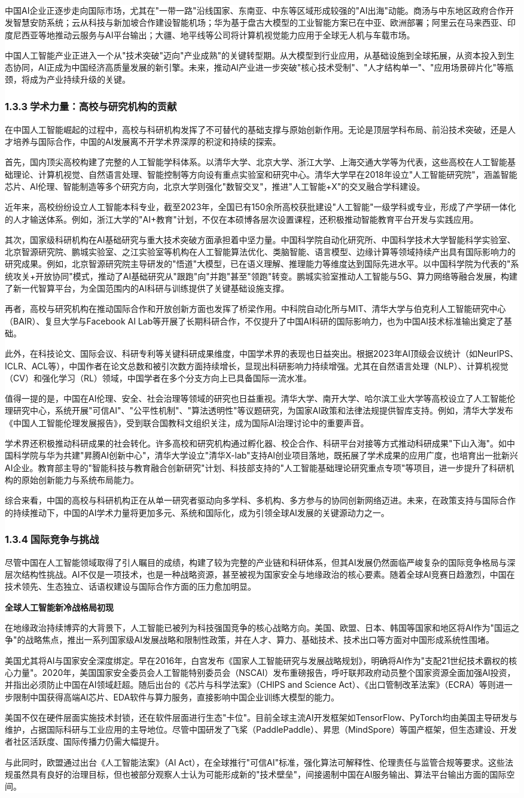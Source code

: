 中国AI企业正逐步走向国际市场，尤其在"一带一路"沿线国家、东南亚、中东等区域形成较强的"AI出海"动能。商汤与中东地区政府合作开发智慧安防系统；云从科技与新加坡合作建设智能机场；华为基于盘古大模型的工业智能方案已在中亚、欧洲部署；阿里云在马来西亚、印度尼西亚等地推动云服务与AI平台输出；大疆、地平线等公司将计算机视觉能力应用于全球无人机与车载市场。

中国人工智能产业正进入一个从"技术突破"迈向"产业成熟"的关键转型期。从大模型到行业应用，从基础设施到全球拓展，从资本投入到生态协同，AI正成为中国经济高质量发展的新引擎。未来，推动AI产业进一步突破"核心技术受制"、"人才结构单一"、"应用场景碎片化"等瓶颈，将成为产业持续升级的关键。

### 1.3.3 学术力量：高校与研究机构的贡献

在中国人工智能崛起的过程中，高校与科研机构发挥了不可替代的基础支撑与原始创新作用。无论是顶层学科布局、前沿技术突破，还是人才培养与国际合作，中国的AI发展离不开学术界深厚的积淀和持续的探索。

首先，国内顶尖高校构建了完整的人工智能学科体系。以清华大学、北京大学、浙江大学、上海交通大学等为代表，这些高校在人工智能基础理论、计算机视觉、自然语言处理、智能控制等方向设有重点实验室和研究中心。清华大学早在2018年设立"人工智能研究院"，涵盖智能芯片、AI伦理、智能制造等多个研究方向，北京大学则强化"数智交叉"，推进"人工智能+X"的交叉融合学科建设。

近年来，高校纷纷设立人工智能本科专业，截至2023年，全国已有150余所高校获批建设"人工智能"一级学科或专业，形成了产学研一体化的人才输送体系。例如，浙江大学的"AI+教育"计划，不仅在本硕博各层次设置课程，还积极推动智能教育平台开发与实践应用。

其次，国家级科研机构在AI基础研究与重大技术突破方面承担着中坚力量。中国科学院自动化研究所、中国科学技术大学智能科学实验室、北京智源研究院、鹏城实验室、之江实验室等机构在人工智能算法优化、类脑智能、语言模型、边缘计算等领域持续产出具有国际影响力的研究成果。例如，北京智源研究院主导研发的"悟道"大模型，已在语义理解、推理能力等维度达到国际先进水平。以中国科学院为代表的"系统攻关+开放协同"模式，推动了AI基础研究从"跟跑"向"并跑"甚至"领跑"转变。鹏城实验室推动人工智能与5G、算力网络等融合发展，构建了新一代智算平台，为全国范围内的AI科研与训练提供了关键基础设施支撑。

再者，高校与研究机构在推动国际合作和开放创新方面也发挥了桥梁作用。中科院自动化所与MIT、清华大学与伯克利人工智能研究中心（BAIR）、复旦大学与Facebook
AI
Lab等开展了长期科研合作，不仅提升了中国AI科研的国际影响力，也为中国AI技术标准输出奠定了基础。

此外，在科技论文、国际会议、科研专利等关键科研成果维度，中国学术界的表现也日益突出。根据2023年AI顶级会议统计（如NeurIPS、ICLR、ACL等），中国作者在论文总数和被引次数方面持续增长，显现出科研影响力持续增强。尤其在自然语言处理（NLP）、计算机视觉（CV）和强化学习（RL）领域，中国学者在多个分支方向上已具备国际一流水准。

值得一提的是，中国在AI伦理、安全、社会治理等领域的研究也日益重视。清华大学、南开大学、哈尔滨工业大学等高校设立了人工智能伦理研究中心，系统开展"可信AI"、"公平性机制"、"算法透明性"等议题研究，为国家AI政策和法律法规提供智库支持。例如，清华大学发布《中国人工智能伦理发展报告》，受到联合国教科文组织关注，成为国际AI治理讨论中的重要声音。

学术界还积极推动科研成果的社会转化。许多高校和研究机构通过孵化器、校企合作、科研平台对接等方式推动科研成果"下山入海"。如中国科学院与华为共建"昇腾AI创新中心"，清华大学设立"清华X-lab"支持AI创业项目落地，既拓展了学术成果的应用广度，也培育出一批新兴AI企业。教育部主导的"智能科技与教育融合创新研究"计划、科技部支持的"人工智能基础理论研究重点专项"等项目，进一步提升了科研机构的原始创新能力与系统布局能力。

综合来看，中国的高校与科研机构正在从单一研究者驱动向多学科、多机构、多方参与的协同创新网络迈进。未来，在政策支持与国际合作的持续推动下，中国的AI学术力量将更加多元、系统和国际化，成为引领全球AI发展的关键源动力之一。

### 1.3.4 国际竞争与挑战

尽管中国在人工智能领域取得了引人瞩目的成绩，构建了较为完整的产业链和科研体系，但其AI发展仍然面临严峻复杂的国际竞争格局与深层次结构性挑战。AI不仅是一项技术，也是一种战略资源，甚至被视为国家安全与地缘政治的核心要素。随着全球AI竞赛日趋激烈，中国在技术领先、生态独立、话语权建设与国际合作方面的压力愈加明显。

**全球人工智能新冷战格局初现**

在地缘政治持续博弈的大背景下，人工智能已被列为科技强国竞争的核心战略方向。美国、欧盟、日本、韩国等国家和地区将AI作为"国运之争"的战略焦点，推出一系列国家级AI发展战略和限制性政策，并在人才、算力、基础技术、技术出口等方面对中国形成系统性围堵。

美国尤其将AI与国家安全深度绑定。早在2016年，白宫发布《国家人工智能研究与发展战略规划》，明确将AI作为"支配21世纪技术霸权的核心力量"。2020年，美国国家安全委员会人工智能特别委员会（NSCAI）发布重磅报告，呼吁联邦政府动员整个国家资源全面加强AI投资，并指出必须防止中国在AI领域赶超。随后出台的《芯片与科学法案》（CHIPS
and Science
Act）、《出口管制改革法案》（ECRA）等则进一步限制中国获得高端AI芯片、EDA软件与算力服务，直接影响中国企业训练大模型的能力。

美国不仅在硬件层面实施技术封锁，还在软件层面进行生态"卡位"。目前全球主流AI开发框架如TensorFlow、PyTorch均由美国主导研发与维护，占据国际科研与工业应用的主导地位。尽管中国研发了飞桨（PaddlePaddle）、昇思（MindSpore）等国产框架，但生态建设、开发者社区活跃度、国际传播力仍需大幅提升。

与此同时，欧盟通过出台《人工智能法案》（AI
Act），在全球推行"可信AI"标准，强化算法可解释性、伦理责任与监管合规等要求。这些法规虽然具有良好的治理目标，但也被部分观察人士认为可能形成新的"技术壁垒"，间接遏制中国在AI服务输出、算法平台输出方面的国际空间。
